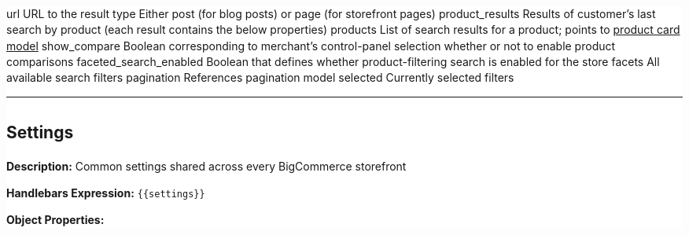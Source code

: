   <tr>
    <td>url</td>
    <td>URL to the result</td>
  </tr>
  <tr>
    <td>type</td>
    <td>Either post (for blog posts) or page (for storefront pages)</td>
  </tr>
  <tr>
		<td>product_results</td>
    <td>Results of customer’s last search by product (each result contains the below properties)</td>
  </tr>
  <tr>
		<td><span class="indent1">products</span></td>
    <td>List of search results for a product; points to <a href="/stencil-docs/stencil-object-model-reference/stencil-objects/common-objects/common-product-card-model">product card model</a></td>
  </tr>
  <tr>
    <td><span class="indent1">show_compare</span></td>
    <td>Boolean corresponding to merchant’s control-panel selection whether or not to enable product comparisons </td>
  </tr>
  <tr>
    <td><span class="indent1">faceted_search_enabled</span>
    </td> <td>Boolean that defines whether product-filtering search is enabled for the store</td>
  </tr>
  <tr>
    <td><span class="indent1">facets</span></td>
    <td>All available search filters</td>
  </tr>
  <tr>
    <td><span class="indent1">pagination</span></td>
    <td>References pagination model</td>
  </tr>
  <tr>
		<td><span class="indent1">selected</span</td>
    <td>Currently selected filters</td>
  </tr>
</table>

---

<a href='#global-objects_settings' aria-hidden='true' class='block-anchor'  id='global-objects_settings'><i aria-hidden='true' class='linkify icon'></i></a>

## Settings

**Description:** Common settings shared across every BigCommerce storefront

**Handlebars Expression:** `{{settings}}`

**Object Properties:**
